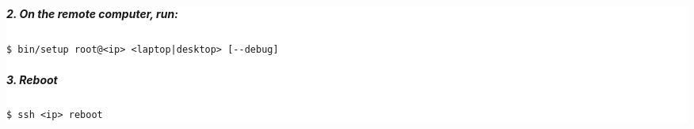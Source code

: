 ##### 2. On the remote computer, run:
    $ bin/setup root@<ip> <laptop|desktop> [--debug]

##### 3. Reboot
    $ ssh <ip> reboot
